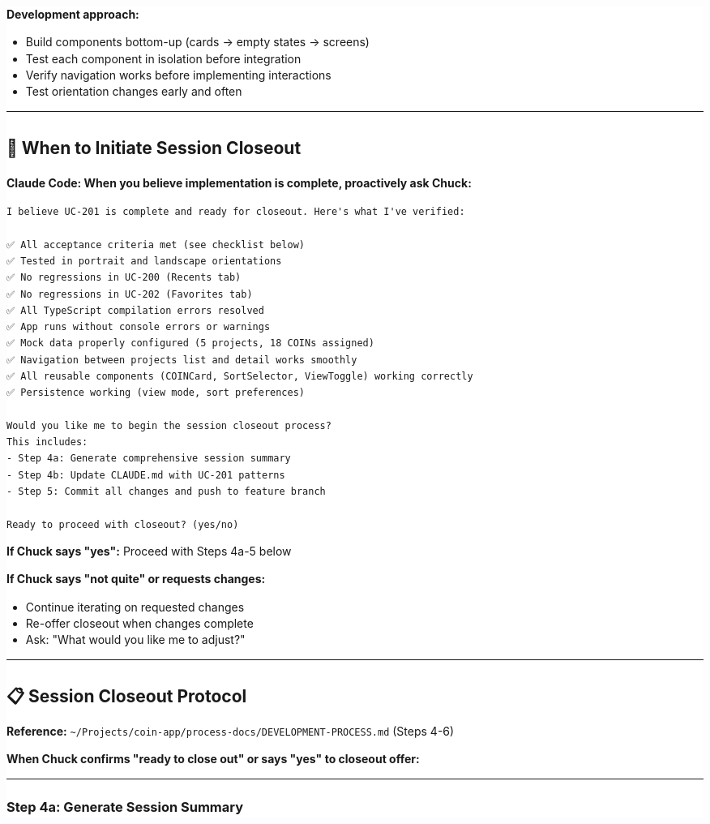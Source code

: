 **Development approach:**
- Build components bottom-up (cards → empty states → screens)
- Test each component in isolation before integration
- Verify navigation works before implementing interactions
- Test orientation changes early and often

---

## 🎯 When to Initiate Session Closeout

**Claude Code: When you believe implementation is complete, proactively ask Chuck:**

```
I believe UC-201 is complete and ready for closeout. Here's what I've verified:

✅ All acceptance criteria met (see checklist below)
✅ Tested in portrait and landscape orientations
✅ No regressions in UC-200 (Recents tab)
✅ No regressions in UC-202 (Favorites tab)
✅ All TypeScript compilation errors resolved
✅ App runs without console errors or warnings
✅ Mock data properly configured (5 projects, 18 COINs assigned)
✅ Navigation between projects list and detail works smoothly
✅ All reusable components (COINCard, SortSelector, ViewToggle) working correctly
✅ Persistence working (view mode, sort preferences)

Would you like me to begin the session closeout process?
This includes:
- Step 4a: Generate comprehensive session summary
- Step 4b: Update CLAUDE.md with UC-201 patterns
- Step 5: Commit all changes and push to feature branch

Ready to proceed with closeout? (yes/no)
```

**If Chuck says "yes":** Proceed with Steps 4a-5 below

**If Chuck says "not quite" or requests changes:** 
- Continue iterating on requested changes
- Re-offer closeout when changes complete
- Ask: "What would you like me to adjust?"

---

## 📋 Session Closeout Protocol

**Reference:** `~/Projects/coin-app/process-docs/DEVELOPMENT-PROCESS.md` (Steps 4-6)

**When Chuck confirms "ready to close out" or says "yes" to closeout offer:**

---

### Step 4a: Generate Session Summary
